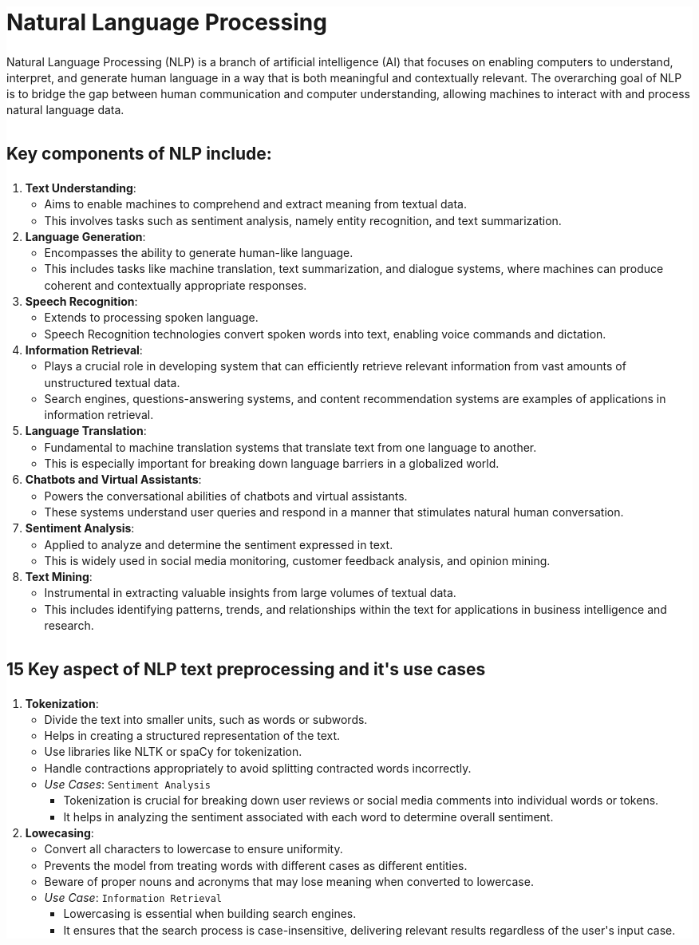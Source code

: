 # Natural Language Processing

Natural Language Processing (NLP) is a branch of artificial intelligence (AI) that focuses on enabling computers to understand, interpret, and generate human language in a way that is both meaningful and contextually relevant.
The overarching goal of NLP is to bridge the gap between human communication and computer understanding, allowing machines to interact with and process natural language data.

## Key components of NLP include:

1. **Text Understanding**:
   - Aims to enable machines to comprehend and extract meaning from textual data.
   - This involves tasks such as sentiment analysis, namely entity recognition, and text summarization.
2. **Language Generation**:
   - Encompasses the ability to generate human-like language.
   - This includes tasks like machine translation, text summarization, and dialogue systems, where machines can produce coherent and contextually appropriate responses.
3. **Speech Recognition**:
   - Extends to processing spoken language.
   - Speech Recognition technologies convert spoken words into text, enabling voice commands and dictation.
4. **Information Retrieval**:
   - Plays a crucial role in developing system that can efficiently retrieve relevant information from vast amounts of unstructured textual data.
   - Search engines, questions-answering systems, and content recommendation systems are examples of applications in information retrieval.
5. **Language Translation**:
   - Fundamental to machine translation systems that translate text from one language to another.
   - This is especially important for breaking down language barriers in a globalized world.
6. **Chatbots and Virtual Assistants**:
   - Powers the conversational abilities of chatbots and virtual assistants.
   - These systems understand user queries and respond in a manner that stimulates natural human conversation.
7. **Sentiment Analysis**:
   - Applied to analyze and determine the sentiment expressed in text.
   - This is widely used in social media monitoring, customer feedback analysis, and opinion mining.
8. **Text Mining**:
   - Instrumental in extracting valuable insights from large volumes of textual data.
   - This includes identifying patterns, trends, and relationships within the text for applications in business intelligence and research.

## 15 Key aspect of NLP text preprocessing and it's use cases

1. **Tokenization**:
   - Divide the text into smaller units, such as words or subwords.
   - Helps in creating a structured representation of the text.
   - Use libraries like NLTK or spaCy for tokenization.
   - Handle contractions appropriately to avoid splitting contracted words incorrectly.
   - _Use Cases_: `Sentiment Analysis`
     - Tokenization is crucial for breaking down user reviews or social media comments into individual words or tokens.
     - It helps in analyzing the sentiment associated with each word to determine overall sentiment.
2. **Lowecasing**:
   - Convert all characters to lowercase to ensure uniformity.
   - Prevents the model from treating words with different cases as different entities.
   - Beware of proper nouns and acronyms that may lose meaning when converted to lowercase.
   - _Use Case_: `Information Retrieval`
     - Lowercasing is essential when building search engines.
     - It ensures that the search process is case-insensitive, delivering relevant results regardless of the user's input case.